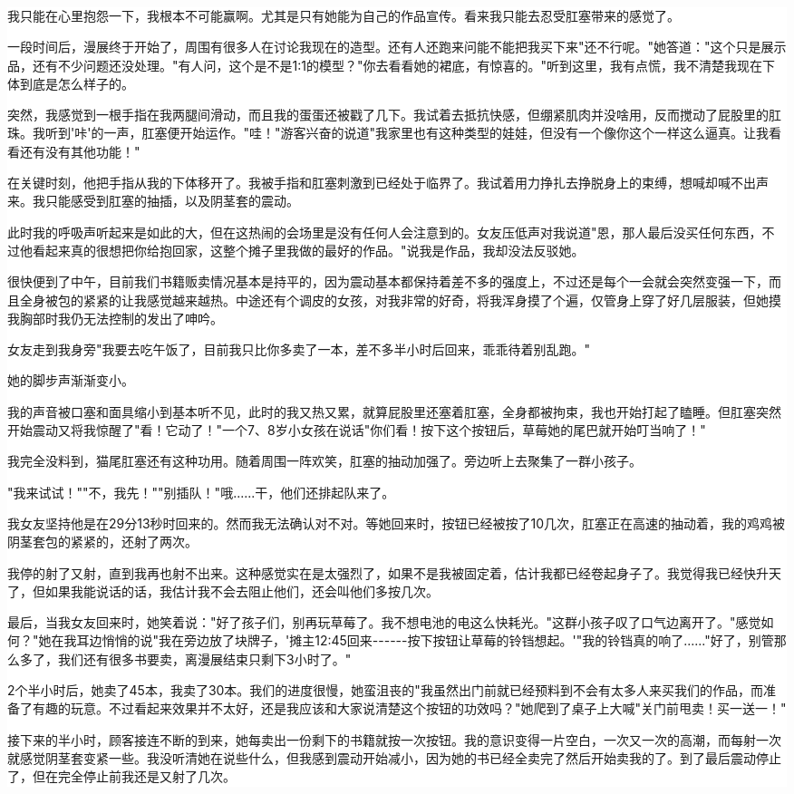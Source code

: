 

我只能在心里抱怨一下，我根本不可能赢啊。尤其是只有她能为自己的作品宣传。看来我只能去忍受肛塞带来的感觉了。



一段时间后，漫展终于开始了，周围有很多人在讨论我现在的造型。还有人还跑来问能不能把我买下来"还不行呢。"她答道："这个只是展示品，还有不少问题还没处理。"有人问，这个是不是1:1的模型？"你去看看她的裙底，有惊喜的。"听到这里，我有点慌，我不清楚我现在下体到底是怎么样子的。



突然，我感觉到一根手指在我两腿间滑动，而且我的蛋蛋还被戳了几下。我试着去抵抗快感，但绷紧肌肉并没啥用，反而搅动了屁股里的肛珠。我听到'咔'的一声，肛塞便开始运作。"哇！"游客兴奋的说道"我家里也有这种类型的娃娃，但没有一个像你这个一样这么逼真。让我看看还有没有其他功能！"



在关键时刻，他把手指从我的下体移开了。我被手指和肛塞刺激到已经处于临界了。我试着用力挣扎去挣脱身上的束缚，想喊却喊不出声来。我只能感受到肛塞的抽插，以及阴茎套的震动。



此时我的呼吸声听起来是如此的大，但在这热闹的会场里是没有任何人会注意到的。女友压低声对我说道"恩，那人最后没买任何东西，不过他看起来真的很想把你给抱回家，这整个摊子里我做的最好的作品。"说我是作品，我却没法反驳她。



很快便到了中午，目前我们书籍贩卖情况基本是持平的，因为震动基本都保持着差不多的强度上，不过还是每个一会就会突然变强一下，而且全身被包的紧紧的让我感觉越来越热。中途还有个调皮的女孩，对我非常的好奇，将我浑身摸了个遍，仅管身上穿了好几层服装，但她摸我胸部时我仍无法控制的发出了呻吟。



女友走到我身旁"我要去吃午饭了，目前我只比你多卖了一本，差不多半小时后回来，乖乖待着别乱跑。"



她的脚步声渐渐变小。



我的声音被口塞和面具缩小到基本听不见，此时的我又热又累，就算屁股里还塞着肛塞，全身都被拘束，我也开始打起了瞌睡。但肛塞突然开始震动又将我惊醒了"看！它动了！"一个7、8岁小女孩在说话"你们看！按下这个按钮后，草莓她的尾巴就开始叮当响了！"



我完全没料到，猫尾肛塞还有这种功用。随着周围一阵欢笑，肛塞的抽动加强了。旁边听上去聚集了一群小孩子。



"我来试试！""不，我先！""别插队！"哦......干，他们还排起队来了。



我女友坚持他是在29分13秒时回来的。然而我无法确认对不对。等她回来时，按钮已经被按了10几次，肛塞正在高速的抽动着，我的鸡鸡被阴茎套包的紧紧的，还射了两次。



我停的射了又射，直到我再也射不出来。这种感觉实在是太强烈了，如果不是我被固定着，估计我都已经卷起身子了。我觉得我已经快升天了，但如果我能说话的话，我估计我不会去阻止他们，还会叫他们多按几次。



最后，当我女友回来时，她笑着说："好了孩子们，别再玩草莓了。我不想电池的电这么快耗光。"这群小孩子叹了口气边离开了。"感觉如何？"她在我耳边悄悄的说"我在旁边放了块牌子，'摊主12:45回来------按下按钮让草莓的铃铛想起。'"我的铃铛真的响了......"好了，别管那么多了，我们还有很多书要卖，离漫展结束只剩下3小时了。"



2个半小时后，她卖了45本，我卖了30本。我们的进度很慢，她蛮沮丧的"我虽然出门前就已经预料到不会有太多人来买我们的作品，而准备了有趣的玩意。不过看起来效果并不太好，还是我应该和大家说清楚这个按钮的功效吗？"她爬到了桌子上大喊"关门前甩卖！买一送一！"



接下来的半小时，顾客接连不断的到来，她每卖出一份剩下的书籍就按一次按钮。我的意识变得一片空白，一次又一次的高潮，而每射一次就感觉阴茎套变紧一些。我没听清她在说些什么，但我感到震动开始减小，因为她的书已经全卖完了然后开始卖我的了。到了最后震动停止了，但在完全停止前我还是又射了几次。

